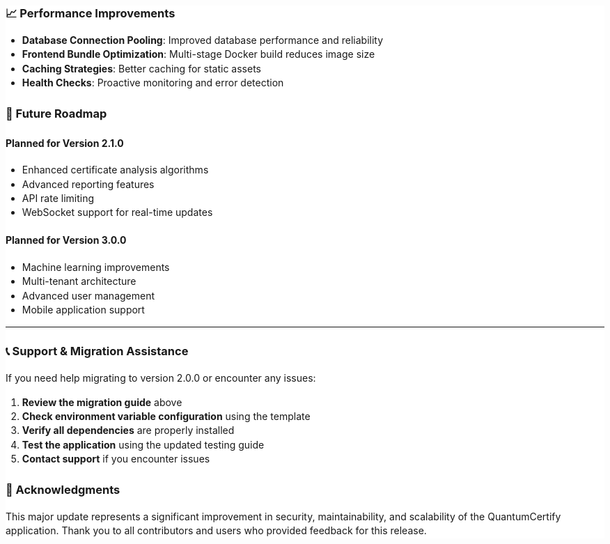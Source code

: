 ### 📈 Performance Improvements

- **Database Connection Pooling**: Improved database performance and reliability
- **Frontend Bundle Optimization**: Multi-stage Docker build reduces image size
- **Caching Strategies**: Better caching for static assets
- **Health Checks**: Proactive monitoring and error detection

### 🔮 Future Roadmap

#### Planned for Version 2.1.0
- Enhanced certificate analysis algorithms
- Advanced reporting features
- API rate limiting
- WebSocket support for real-time updates

#### Planned for Version 3.0.0
- Machine learning improvements
- Multi-tenant architecture
- Advanced user management
- Mobile application support

---

### 📞 Support & Migration Assistance

If you need help migrating to version 2.0.0 or encounter any issues:

1. **Review the migration guide** above
2. **Check environment variable configuration** using the template
3. **Verify all dependencies** are properly installed
4. **Test the application** using the updated testing guide
5. **Contact support** if you encounter issues

### 🎉 Acknowledgments

This major update represents a significant improvement in security, maintainability, and scalability of the QuantumCertify application. Thank you to all contributors and users who provided feedback for this release.